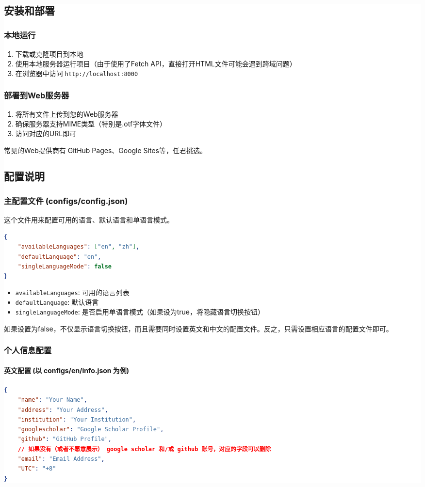 ## 安装和部署

### 本地运行

1. 下载或克隆项目到本地
2. 使用本地服务器运行项目（由于使用了Fetch API，直接打开HTML文件可能会遇到跨域问题）
3. 在浏览器中访问 `http://localhost:8000`

### 部署到Web服务器

1. 将所有文件上传到您的Web服务器
2. 确保服务器支持MIME类型（特别是.otf字体文件）
3. 访问对应的URL即可

常见的Web提供商有 GitHub Pages、Google Sites等，任君挑选。

## 配置说明

### 主配置文件 (configs/config.json)

这个文件用来配置可用的语言、默认语言和单语言模式。

```json
{
    "availableLanguages": ["en", "zh"],
    "defaultLanguage": "en",
    "singleLanguageMode": false
}
```

- `availableLanguages`: 可用的语言列表
- `defaultLanguage`: 默认语言
- `singleLanguageMode`: 是否启用单语言模式（如果设为true，将隐藏语言切换按钮）

如果设置为false，不仅显示语言切换按钮，而且需要同时设置英文和中文的配置文件。反之，只需设置相应语言的配置文件即可。

### 个人信息配置

#### 英文配置 (以 configs/en/info.json 为例)

```json
{
    "name": "Your Name",
    "address": "Your Address",
    "institution": "Your Institution",
    "googlescholar": "Google Scholar Profile",
    "github": "GitHub Profile",
    // 如果没有（或者不愿意展示） google scholar 和/或 github 账号，对应的字段可以删除
    "email": "Email Address",
    "UTC": "+8"
}
```
